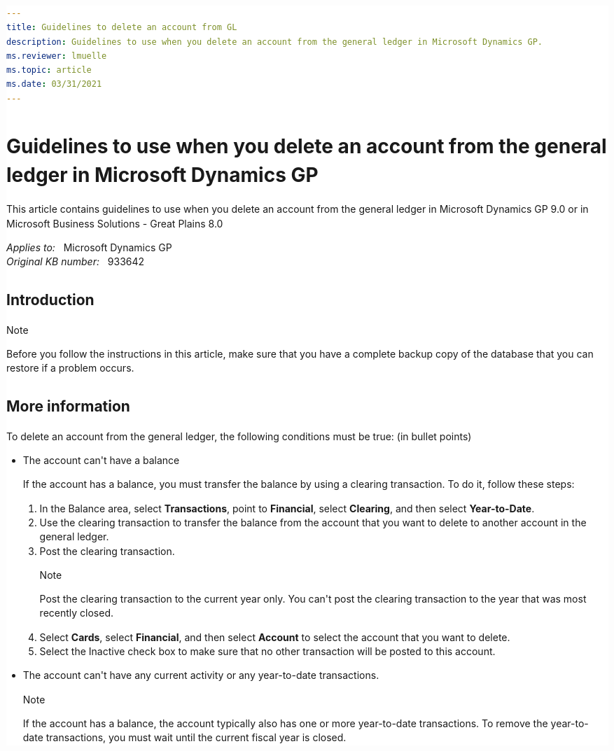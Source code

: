 ```yaml
---
title: Guidelines to delete an account from GL
description: Guidelines to use when you delete an account from the general ledger in Microsoft Dynamics GP.
ms.reviewer: lmuelle
ms.topic: article
ms.date: 03/31/2021
---
```

# Guidelines to use when you delete an account from the general ledger in Microsoft Dynamics GP

This article contains guidelines to use when you delete an account from the general ledger in Microsoft Dynamics GP 9.0 or in Microsoft Business Solutions - Great Plains 8.0

_Applies to:_ &nbsp; Microsoft Dynamics GP  
_Original KB number:_ &nbsp; 933642

## Introduction

> [!NOTE]
> Before you follow the instructions in this article, make sure that you have a complete backup copy of the database that you can restore if a problem occurs.

## More information

To delete an account from the general ledger, the following conditions must be true: (in bullet points)

- The account can't have a balance

    If the account has a balance, you must transfer the balance by using a clearing transaction. To do it, follow these steps:

    1. In the Balance area, select **Transactions**, point to **Financial**, select **Clearing**, and then select **Year-to-Date**.  
    2. Use the clearing transaction to transfer the balance from the account that you want to delete to another account in the general ledger.  
    3. Post the clearing transaction.
        > [!NOTE]
        > Post the clearing transaction to the current year only. You can't post the clearing transaction to the year that was most recently closed.  
    4. Select **Cards**, select **Financial**, and then select **Account** to select the account that you want to delete.  
    5. Select the Inactive check box to make sure that no other transaction will be posted to this account.

- The account can't have any current activity or any year-to-date transactions.

    > [!NOTE]
    > If the account has a balance, the account typically also has one or more year-to-date transactions. To remove the year-to-date transactions, you must wait until the current fiscal year is closed.
